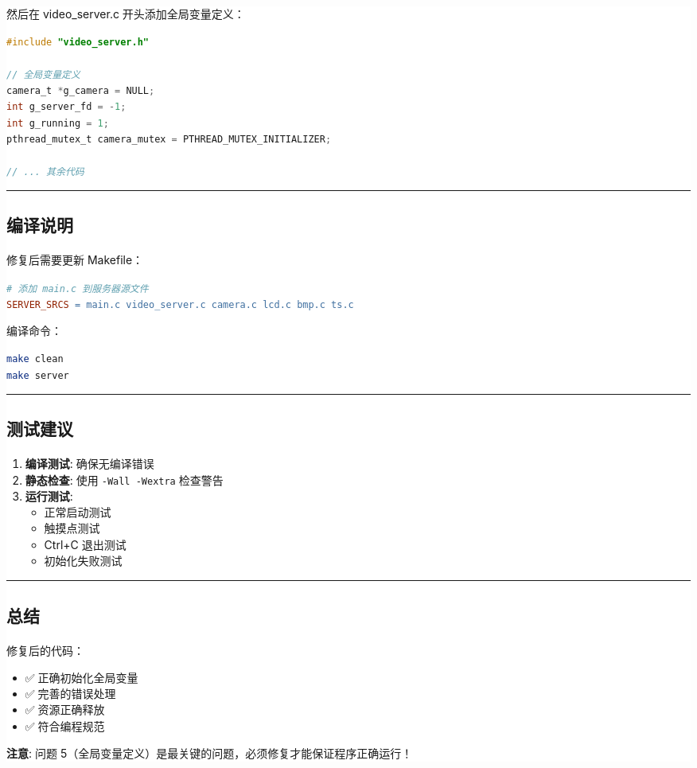 然后在 video_server.c 开头添加全局变量定义：
```c
#include "video_server.h"

// 全局变量定义
camera_t *g_camera = NULL;
int g_server_fd = -1;
int g_running = 1;
pthread_mutex_t camera_mutex = PTHREAD_MUTEX_INITIALIZER;

// ... 其余代码
```

---

## 编译说明

修复后需要更新 Makefile：

```makefile
# 添加 main.c 到服务器源文件
SERVER_SRCS = main.c video_server.c camera.c lcd.c bmp.c ts.c
```

编译命令：
```bash
make clean
make server
```

---

## 测试建议

1. **编译测试**: 确保无编译错误
2. **静态检查**: 使用 `-Wall -Wextra` 检查警告
3. **运行测试**: 
   - 正常启动测试
   - 触摸点测试
   - Ctrl+C 退出测试
   - 初始化失败测试

---

## 总结

修复后的代码：
- ✅ 正确初始化全局变量
- ✅ 完善的错误处理
- ✅ 资源正确释放
- ✅ 符合编程规范

**注意**: 问题 5（全局变量定义）是最关键的问题，必须修复才能保证程序正确运行！
